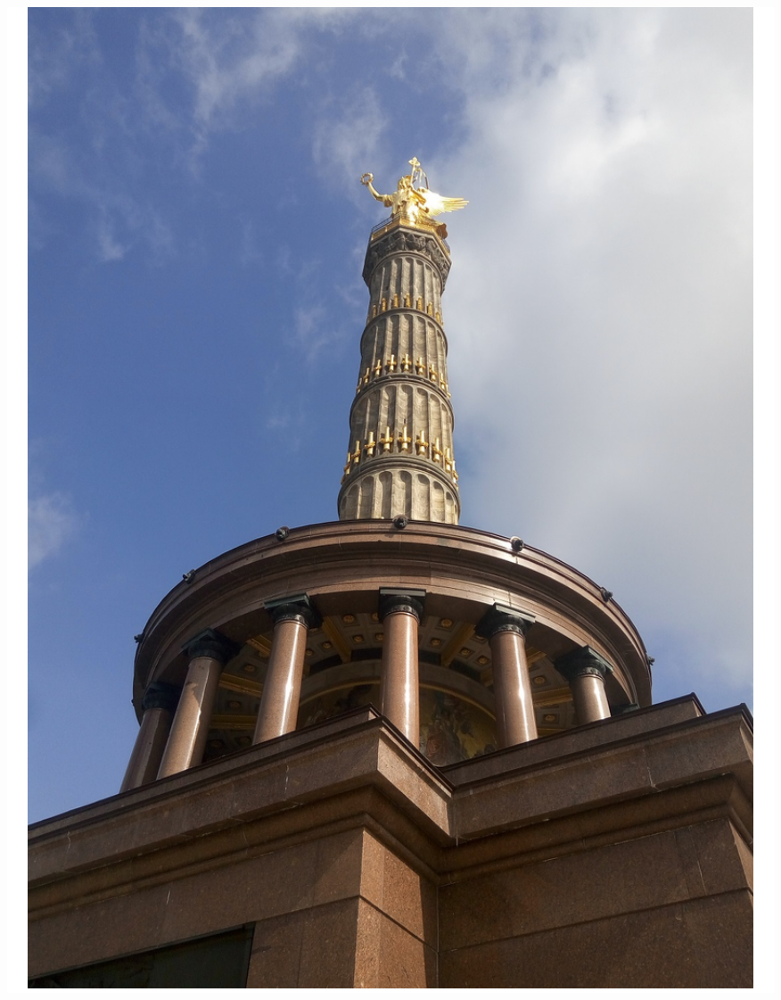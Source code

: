 <img src="/images/Berlin/VictoryColumn.jpg" class="needStretch" alt="胜利柱" title="胜利柱" width="1000" />
